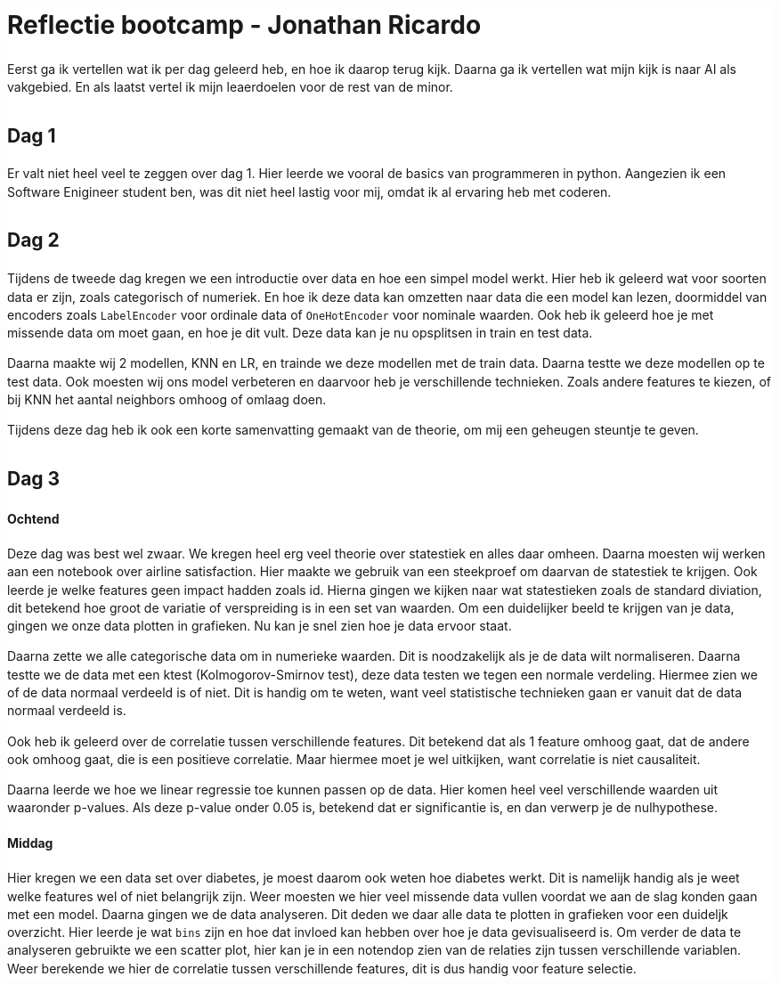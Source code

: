 # Reflectie bootcamp - Jonathan Ricardo

Eerst ga ik vertellen wat ik per dag geleerd heb, en hoe ik daarop terug kijk. 
Daarna ga ik vertellen wat mijn kijk is naar AI als vakgebied.
En als laatst vertel ik mijn leaerdoelen voor de rest van de minor.

## Dag 1
Er valt niet heel veel te zeggen over dag 1. Hier leerde we vooral de basics van programmeren in python. Aangezien ik een Software Enigineer student ben, was dit niet heel lastig voor mij, omdat ik al ervaring heb met coderen.

## Dag 2
Tijdens de tweede dag kregen we een introductie over data en hoe een simpel model werkt. Hier heb ik geleerd wat voor soorten data er zijn, zoals categorisch of numeriek. En hoe ik deze data kan omzetten naar data die een model kan lezen, doormiddel van encoders zoals `LabelEncoder` voor ordinale data of `OneHotEncoder` voor nominale waarden. Ook heb ik geleerd hoe je met missende data om moet gaan, en hoe je dit vult. Deze data kan je nu opsplitsen in train en test data.

Daarna maakte wij 2 modellen, KNN en LR, en trainde we deze modellen met de train data. Daarna testte we deze modellen op te test data. Ook moesten wij ons model verbeteren en daarvoor heb je verschillende technieken. Zoals andere features te kiezen, of bij KNN het aantal neighbors omhoog of omlaag doen.

Tijdens deze dag heb ik ook een korte samenvatting gemaakt van de theorie, om mij een geheugen steuntje te geven.

## Dag 3
#### Ochtend
Deze dag was best wel zwaar. We kregen heel erg veel theorie over statestiek en alles daar omheen. Daarna moesten wij werken aan een notebook over airline satisfaction. Hier maakte we gebruik van een steekproef om daarvan de statestiek te krijgen. Ook leerde je welke features geen impact hadden zoals id. Hierna gingen we kijken naar wat statestieken zoals de standard diviation, dit betekend hoe groot de variatie of verspreiding is in een set van waarden. Om een duidelijker beeld te krijgen van je data, gingen we onze data plotten in grafieken. Nu kan je snel zien hoe je data ervoor staat.

Daarna zette we alle categorische data om in numerieke waarden. Dit is noodzakelijk als je de data wilt normaliseren. Daarna testte we de data met een ktest (Kolmogorov-Smirnov test), deze data testen we tegen een normale verdeling. Hiermee zien we of de data normaal verdeeld is of niet. Dit is handig om te weten, want veel statistische technieken gaan er vanuit dat de data normaal verdeeld is.

Ook heb ik geleerd over de correlatie tussen verschillende features. Dit betekend dat als 1 feature omhoog gaat, dat de andere ook omhoog gaat, die is een positieve correlatie. Maar hiermee moet je wel uitkijken, want correlatie is niet causaliteit.

Daarna leerde we hoe we linear regressie toe kunnen passen op de data. Hier komen heel veel verschillende waarden uit waaronder p-values. Als deze p-value onder 0.05 is, betekend dat er significantie is, en dan verwerp je de nulhypothese.

#### Middag
Hier kregen we een data set over diabetes, je moest daarom ook weten hoe diabetes werkt. Dit is namelijk handig als je weet welke features wel of niet belangrijk zijn. Weer moesten we hier veel missende data vullen voordat we aan de slag konden gaan met een model. Daarna gingen we de data analyseren. Dit deden we daar alle data te plotten in grafieken voor een duideljk overzicht. Hier leerde je wat `bins` zijn en hoe dat invloed kan hebben over hoe je data gevisualiseerd is. Om verder de data te analyseren gebruikte we een scatter plot, hier kan je in een notendop zien van de relaties zijn tussen verschillende variablen. Weer berekende we hier de correlatie tussen verschillende features, dit is dus handig voor feature selectie.
